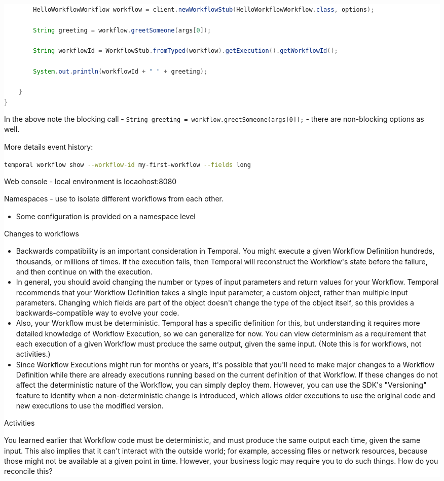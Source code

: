 ```java
        HelloWorkflowWorkflow workflow = client.newWorkflowStub(HelloWorkflowWorkflow.class, options);

        String greeting = workflow.greetSomeone(args[0]);

        String workflowId = WorkflowStub.fromTyped(workflow).getExecution().getWorkflowId();

        System.out.println(workflowId + " " + greeting);

    }
}

```

In the above note the blocking call - `String greeting = workflow.greetSomeone(args[0]);` - there are non-blocking options as well.


More details event history:

```bash
temporal workflow show --workflow-id my-first-workflow --fields long
```

Web console - local environment is locaohost:8080

Namespaces - use to isolate different workflows from each other. 

* Some configuration is provided on a namespace level

Changes to workflows

* Backwards compatibility is an important consideration in Temporal. You might execute a given Workflow Definition hundreds, thousands, or millions of times. If the execution fails, then Temporal will reconstruct the Workflow's state before the failure, and then continue on with the execution. 
* In general, you should avoid changing the number or types of input parameters and return values for your Workflow. Temporal recommends that your Workflow Definition takes a single input parameter, a custom object, rather than multiple input parameters. Changing which fields are part of the object doesn't change the type of the object itself, so this provides a backwards-compatible way to evolve your code.
* Also, your Workflow must be deterministic. Temporal has a specific definition for this, but understanding it requires more detailed knowledge of Workflow Execution, so we can generalize for now. You can view determinism as a requirement that each execution of a given Workflow must produce the same output, given the same input. (Note this is for workflows, not activities.)
* Since Workflow Executions might run for months or years, it's possible that you'll need to make major changes to a Workflow Definition while there are already executions running based on the current definition of that Workflow. If these changes do not affect the deterministic nature of the Workflow, you can simply deploy them. However, you can use the SDK's "Versioning" feature to identify when a non-deterministic change is introduced, which allows older executions to use the original code and new executions to use the modified version.

Activities

You learned earlier that Workflow code must be deterministic, and must produce the same output each time, given the same input. This also implies that it can't interact with the outside world; for example, accessing files or network resources, because those might not be available at a given point in time. However, your business logic may require you to do such things. How do you reconcile this?
